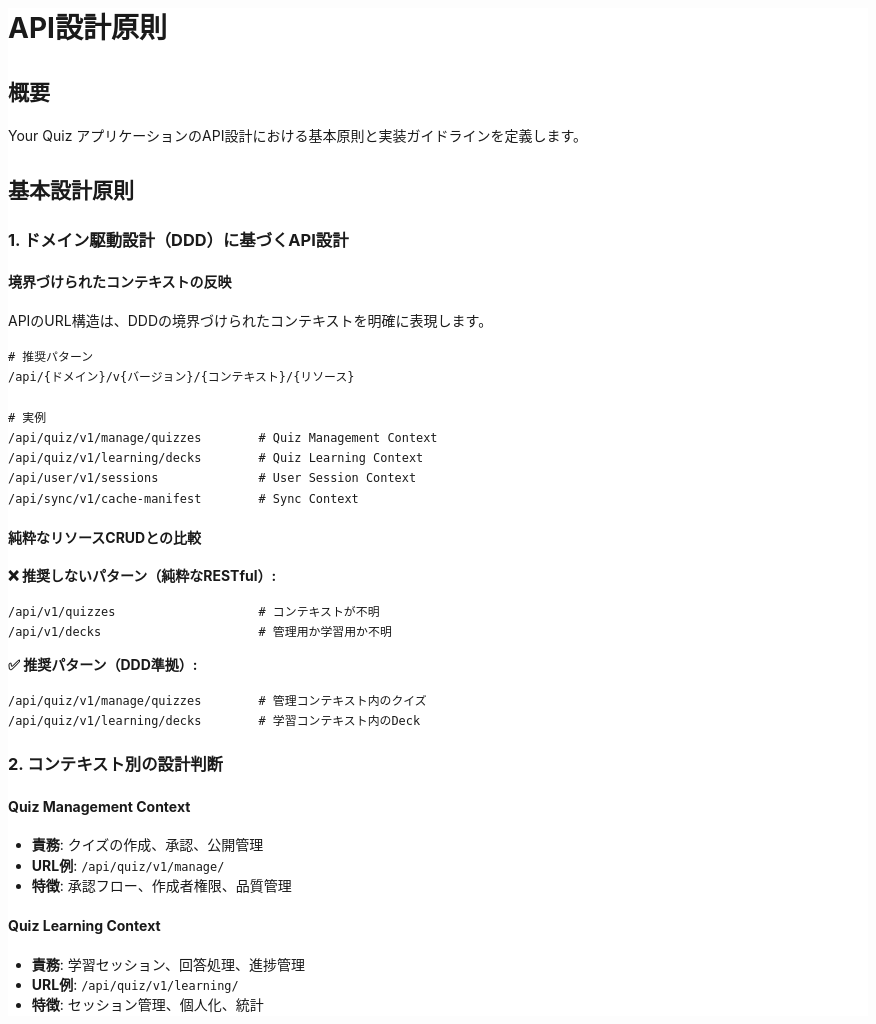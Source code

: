 # API設計原則

## 概要

Your Quiz アプリケーションのAPI設計における基本原則と実装ガイドラインを定義します。

## 基本設計原則

### 1. ドメイン駆動設計（DDD）に基づくAPI設計

#### 境界づけられたコンテキストの反映

APIのURL構造は、DDDの境界づけられたコンテキストを明確に表現します。

```http
# 推奨パターン
/api/{ドメイン}/v{バージョン}/{コンテキスト}/{リソース}

# 実例
/api/quiz/v1/manage/quizzes        # Quiz Management Context
/api/quiz/v1/learning/decks        # Quiz Learning Context  
/api/user/v1/sessions              # User Session Context
/api/sync/v1/cache-manifest        # Sync Context
```

#### 純粋なリソースCRUDとの比較

**❌ 推奨しないパターン（純粋なRESTful）:**

```http
/api/v1/quizzes                    # コンテキストが不明
/api/v1/decks                      # 管理用か学習用か不明
```

**✅ 推奨パターン（DDD準拠）:**

```http
/api/quiz/v1/manage/quizzes        # 管理コンテキスト内のクイズ
/api/quiz/v1/learning/decks        # 学習コンテキスト内のDeck
```

### 2. コンテキスト別の設計判断

#### Quiz Management Context

- **責務**: クイズの作成、承認、公開管理
- **URL例**: `/api/quiz/v1/manage/`
- **特徴**: 承認フロー、作成者権限、品質管理

#### Quiz Learning Context  

- **責務**: 学習セッション、回答処理、進捗管理
- **URL例**: `/api/quiz/v1/learning/`
- **特徴**: セッション管理、個人化、統計
